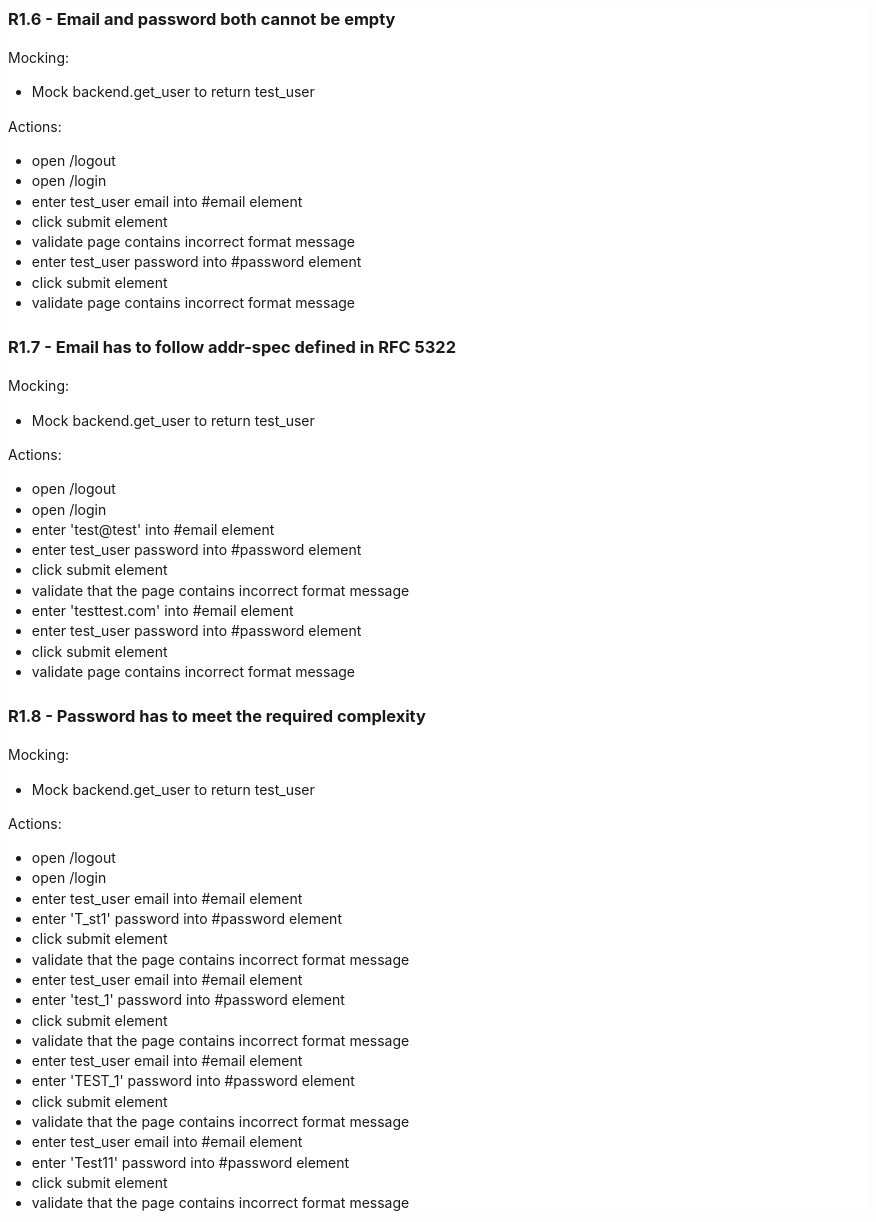 ### R1.6 - Email and password both cannot be empty
Mocking: 
* Mock backend.get_user to return test_user

Actions:
* open /logout
* open /login
* enter test_user email into #email element
* click submit element
* validate page contains incorrect format message
* enter test_user password into #password element
* click submit element
* validate page contains incorrect format message


### R1.7 - Email has to follow addr-spec defined in RFC 5322
Mocking: 
* Mock backend.get_user to return test_user

Actions:
* open /logout
* open /login
* enter 'test@test' into #email element
* enter test_user password into #password element
* click submit element
* validate that the page contains incorrect format message
* enter 'testtest.com' into #email element
* enter test_user password into #password element
* click submit element
* validate page contains incorrect format message


### R1.8 - Password has to meet the required complexity
Mocking: 
* Mock backend.get_user to return test_user

Actions:
* open /logout
* open /login
* enter test_user email into #email element
* enter 'T_st1' password into #password element
* click submit element
* validate that the page contains incorrect format message
* enter test_user email into #email element
* enter 'test_1' password into #password element
* click submit element
* validate that the page contains incorrect format message
* enter test_user email into #email element
* enter 'TEST_1' password into #password element
* click submit element
* validate that the page contains incorrect format message
* enter test_user email into #email element
* enter 'Test11' password into #password element
* click submit element
* validate that the page contains incorrect format message

